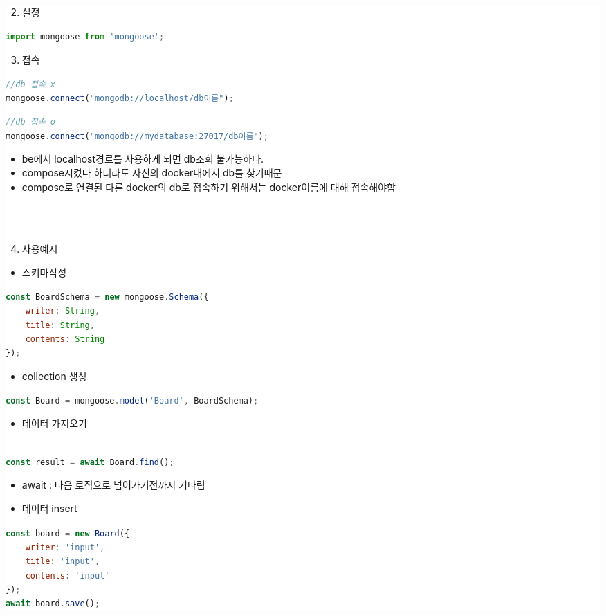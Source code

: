2. 설정

```js
import mongoose from 'mongoose';

```

3. 접속
```js
//db 접속 x
mongoose.connect("mongodb://localhost/db이름");
```
```js
//db 접속 o
mongoose.connect("mongodb://mydatabase:27017/db이름");
```

- be에서 localhost경로를 사용하게 되면 db조회 불가능하다.
- compose시켰다 하더라도 자신의 docker내에서 db를 찾기때문
- compose로 연결된 다른 docker의 db로 접속하기 위해서는 docker이름에 대해 접속해야함

</br></br>

4. 사용예시

- 스키마작성
```js
const BoardSchema = new mongoose.Schema({
    writer: String,
    title: String,
    contents: String
});

```

- collection 생성
```js
const Board = mongoose.model('Board', BoardSchema);
```

- 데이터 가져오기
```js

const result = await Board.find();

```
- await : 다음 로직으로 넘어가기전까지 기다림

- 데이터 insert
```js
const board = new Board({
    writer: 'input',
    title: 'input',
    contents: 'input'
});
await board.save();
```
